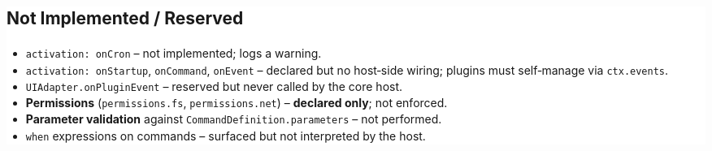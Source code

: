 
## Not Implemented / Reserved

- `activation: onCron` – not implemented; logs a warning.
- `activation: onStartup`, `onCommand`, `onEvent` – declared but no host‑side wiring; plugins must self‑manage via `ctx.events`.
- `UIAdapter.onPluginEvent` – reserved but never called by the core host.
- **Permissions** (`permissions.fs`, `permissions.net`) – **declared only**; not enforced.
- **Parameter validation** against `CommandDefinition.parameters` – not performed.
- `when` expressions on commands – surfaced but not interpreted by the host.
